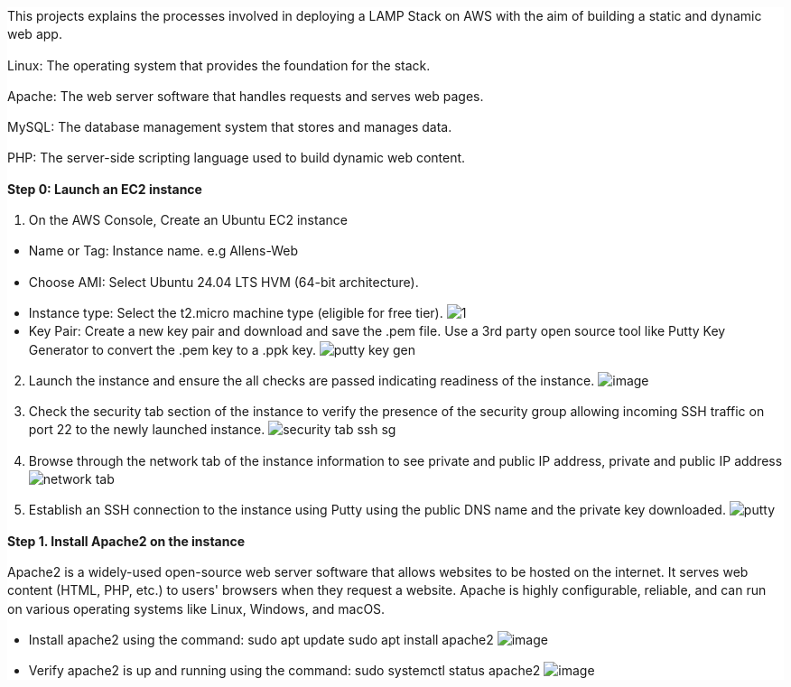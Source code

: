 This projects explains the processes involved in deploying a LAMP Stack on AWS with the aim of building a static and dynamic web app.


Linux: The operating system that provides the foundation for the stack.

Apache: The web server software that handles requests and serves web pages.

MySQL: The database management system that stores and manages data.

PHP: The server-side scripting language used to build dynamic web content.

**Step 0: Launch an EC2 instance**
1. On the AWS Console, Create an Ubuntu EC2 instance
- Name or Tag: Instance name. e.g Allens-Web
* Choose AMI: Select Ubuntu 24.04 LTS HVM (64-bit architecture).
+ Instance type: Select the t2.micro machine type (eligible for free tier). ![1](https://github.com/user-attachments/assets/7c67336b-b4f0-4683-97f6-f71cc4be2415)
+ Key Pair: Create a new key pair and download and save the .pem file. Use a 3rd party open source tool like Putty Key Generator to convert the .pem key to a .ppk key. ![putty key gen](https://github.com/user-attachments/assets/2ba87b0a-ce2e-4190-bee4-9c4cae9bdb31)

    
2. Launch the instance and ensure the all checks are passed indicating readiness of the instance. ![image](https://github.com/user-attachments/assets/5943c15e-8427-420c-b7f9-03126eabc8ad)
3. Check the security tab section of the instance to verify the presence of the security group allowing incoming SSH traffic on port 22 to the newly launched instance. ![security tab ssh sg](https://github.com/user-attachments/assets/a3090070-846f-4a4f-a1a5-c139292a0b98)

4. Browse through the network tab of the instance information to see private and public IP address, private and public IP address ![network tab](https://github.com/user-attachments/assets/49aa0e57-4d16-4afc-9f7c-f9c59d3a8186)
5. Establish an SSH connection to the instance using Putty using the public DNS name and the private key downloaded.
   ![putty](https://github.com/user-attachments/assets/9a5b3202-0b8d-4546-a456-1d97a3f0575e)
 



    
 
    

**Step 1. Install Apache2 on the instance**
   
   
   Apache2 is a widely-used open-source web server software that allows websites to be hosted on the internet. It serves web content (HTML, PHP, etc.) to users' browsers when they request a website. Apache 
   is highly configurable, reliable, and can run on various operating systems like Linux, Windows, and macOS.
- Install apache2 using the command:
       sudo apt update
       sudo apt install apache2 
       ![image](https://github.com/user-attachments/assets/d3e408f8-9e51-4948-8a40-f84f820c686d)


* Verify apache2 is up and running using the command:
       sudo systemctl status apache2
       ![image](https://github.com/user-attachments/assets/fa390e30-8ad7-4214-8f13-fe6897ef5670)

